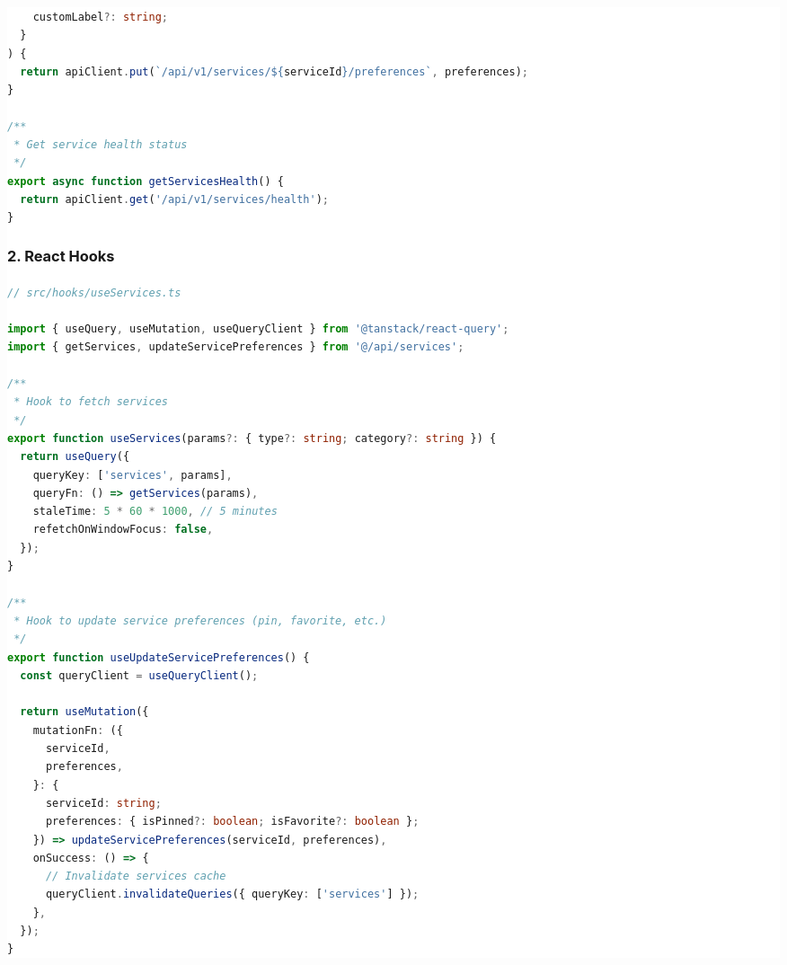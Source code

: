```typescript
    customLabel?: string;
  }
) {
  return apiClient.put(`/api/v1/services/${serviceId}/preferences`, preferences);
}

/**
 * Get service health status
 */
export async function getServicesHealth() {
  return apiClient.get('/api/v1/services/health');
}
```

### 2. React Hooks

```typescript
// src/hooks/useServices.ts

import { useQuery, useMutation, useQueryClient } from '@tanstack/react-query';
import { getServices, updateServicePreferences } from '@/api/services';

/**
 * Hook to fetch services
 */
export function useServices(params?: { type?: string; category?: string }) {
  return useQuery({
    queryKey: ['services', params],
    queryFn: () => getServices(params),
    staleTime: 5 * 60 * 1000, // 5 minutes
    refetchOnWindowFocus: false,
  });
}

/**
 * Hook to update service preferences (pin, favorite, etc.)
 */
export function useUpdateServicePreferences() {
  const queryClient = useQueryClient();

  return useMutation({
    mutationFn: ({
      serviceId,
      preferences,
    }: {
      serviceId: string;
      preferences: { isPinned?: boolean; isFavorite?: boolean };
    }) => updateServicePreferences(serviceId, preferences),
    onSuccess: () => {
      // Invalidate services cache
      queryClient.invalidateQueries({ queryKey: ['services'] });
    },
  });
}
```
